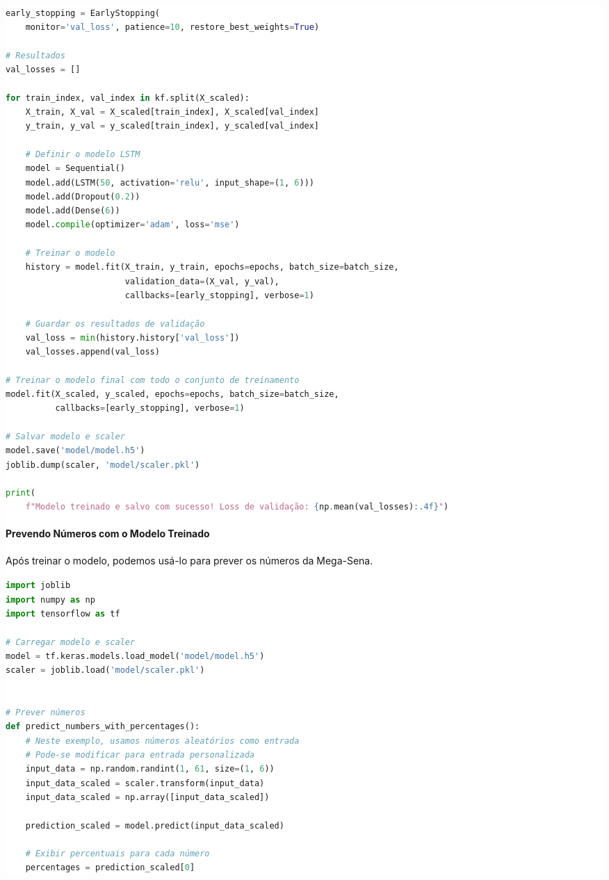 ```python
early_stopping = EarlyStopping(
    monitor='val_loss', patience=10, restore_best_weights=True)

# Resultados
val_losses = []

for train_index, val_index in kf.split(X_scaled):
    X_train, X_val = X_scaled[train_index], X_scaled[val_index]
    y_train, y_val = y_scaled[train_index], y_scaled[val_index]

    # Definir o modelo LSTM
    model = Sequential()
    model.add(LSTM(50, activation='relu', input_shape=(1, 6)))
    model.add(Dropout(0.2))
    model.add(Dense(6))
    model.compile(optimizer='adam', loss='mse')

    # Treinar o modelo
    history = model.fit(X_train, y_train, epochs=epochs, batch_size=batch_size,
                        validation_data=(X_val, y_val),
                        callbacks=[early_stopping], verbose=1)

    # Guardar os resultados de validação
    val_loss = min(history.history['val_loss'])
    val_losses.append(val_loss)

# Treinar o modelo final com todo o conjunto de treinamento
model.fit(X_scaled, y_scaled, epochs=epochs, batch_size=batch_size,
          callbacks=[early_stopping], verbose=1)

# Salvar modelo e scaler
model.save('model/model.h5')
joblib.dump(scaler, 'model/scaler.pkl')

print(
    f"Modelo treinado e salvo com sucesso! Loss de validação: {np.mean(val_losses):.4f}")
```

#### Prevendo Números com o Modelo Treinado

Após treinar o modelo, podemos usá-lo para prever os números da Mega-Sena.

```python
import joblib
import numpy as np
import tensorflow as tf

# Carregar modelo e scaler
model = tf.keras.models.load_model('model/model.h5')
scaler = joblib.load('model/scaler.pkl')


# Prever números
def predict_numbers_with_percentages():
    # Neste exemplo, usamos números aleatórios como entrada
    # Pode-se modificar para entrada personalizada
    input_data = np.random.randint(1, 61, size=(1, 6))
    input_data_scaled = scaler.transform(input_data)
    input_data_scaled = np.array([input_data_scaled])

    prediction_scaled = model.predict(input_data_scaled)

    # Exibir percentuais para cada número
    percentages = prediction_scaled[0]
```